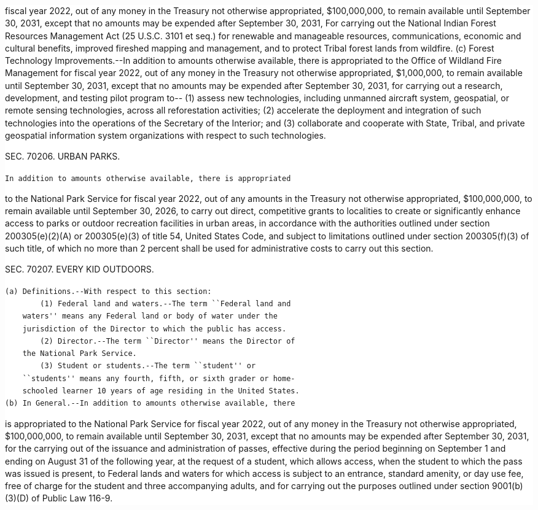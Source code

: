 fiscal year 2022, out of any money in the Treasury not otherwise 
appropriated, $100,000,000, to remain available until September 30, 
2031, except that no amounts may be expended after September 30, 2031, 
For carrying out the National Indian Forest Resources Management Act 
(25 U.S.C. 3101 et seq.) for renewable and manageable resources, 
communications, economic and cultural benefits, improved fireshed 
mapping and management, and to protect Tribal forest lands from 
wildfire.
    (c) Forest Technology Improvements.--In addition to amounts 
otherwise available, there is appropriated to the Office of Wildland 
Fire Management for fiscal year 2022, out of any money in the Treasury 
not otherwise appropriated, $1,000,000, to remain available until 
September 30, 2031, except that no amounts may be expended after 
September 30, 2031, for carrying out a research, development, and 
testing pilot program to--
            (1) assess new technologies, including unmanned aircraft 
        system, geospatial, or remote sensing technologies, across all 
        reforestation activities;
            (2) accelerate the deployment and integration of such 
        technologies into the operations of the Secretary of the 
        Interior; and
            (3) collaborate and cooperate with State, Tribal, and 
        private geospatial information system organizations with 
        respect to such technologies.

SEC. 70206. URBAN PARKS.

    In addition to amounts otherwise available, there is appropriated 
to the National Park Service for fiscal year 2022, out of any amounts 
in the Treasury not otherwise appropriated, $100,000,000, to remain 
available until September 30, 2026, to carry out direct, competitive 
grants to localities to create or significantly enhance access to parks 
or outdoor recreation facilities in urban areas, in accordance with the 
authorities outlined under section 200305(e)(2)(A) or 200305(e)(3) of 
title 54, United States Code, and subject to limitations outlined under 
section 200305(f)(3) of such title, of which no more than 2 percent 
shall be used for administrative costs to carry out this section.

SEC. 70207. EVERY KID OUTDOORS.

    (a) Definitions.--With respect to this section:
            (1) Federal land and waters.--The term ``Federal land and 
        waters'' means any Federal land or body of water under the 
        jurisdiction of the Director to which the public has access.
            (2) Director.--The term ``Director'' means the Director of 
        the National Park Service.
            (3) Student or students.--The term ``student'' or 
        ``students'' means any fourth, fifth, or sixth grader or home-
        schooled learner 10 years of age residing in the United States.
    (b) In General.--In addition to amounts otherwise available, there 
is appropriated to the National Park Service for fiscal year 2022, out 
of any money in the Treasury not otherwise appropriated, $100,000,000, 
to remain available until September 30, 2031, except that no amounts 
may be expended after September 30, 2031, for the carrying out of the 
issuance and administration of passes, effective during the period 
beginning on September 1 and ending on August 31 of the following year, 
at the request of a student, which allows access, when the student to 
which the pass was issued is present, to Federal lands and waters for 
which access is subject to an entrance, standard amenity, or day use 
fee, free of charge for the student and three accompanying adults, and 
for carrying out the purposes outlined under section 9001(b)(3)(D) of 
Public Law 116-9.
